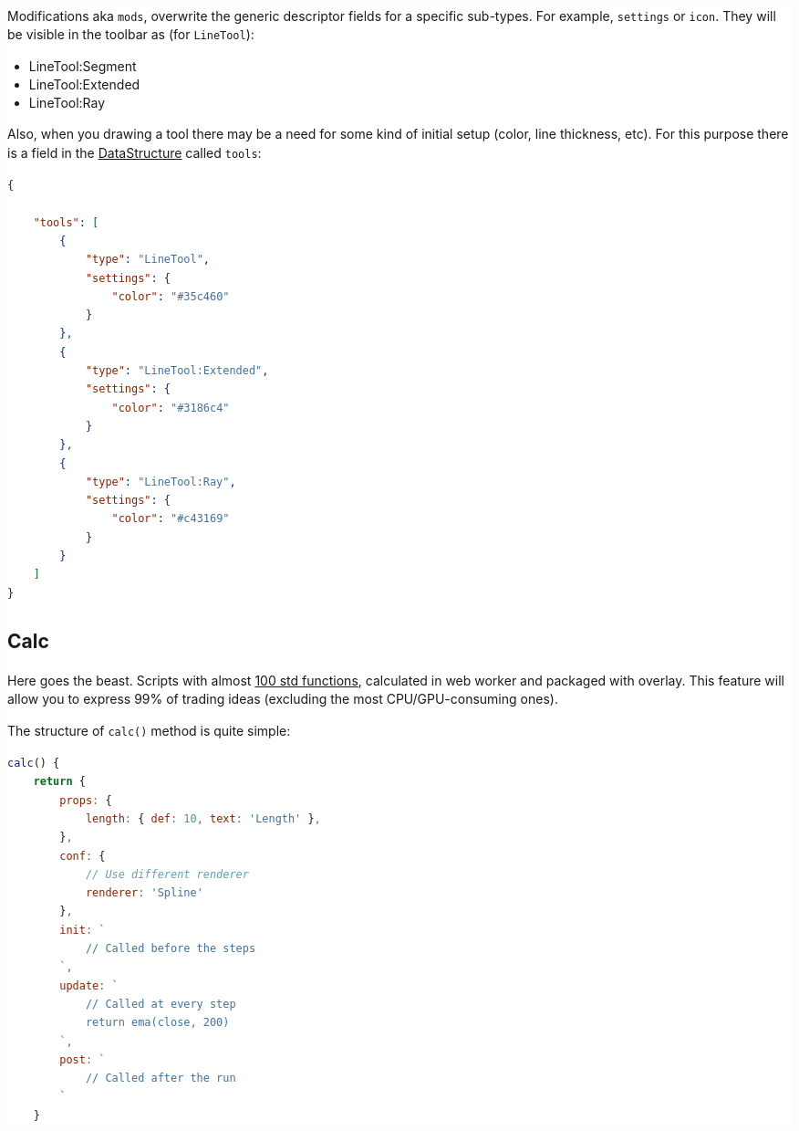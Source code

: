 Modifications aka `mods`, overwrite the generic descriptor fields for a specific sub-types. For example, `settings` or `icon`. They will be visible in the toolbar as (for `LineTool`):

* LineTool:Segment
* LineTool:Extended
* LineTool:Ray

Also, when you drawing a tool there may be a need for some kind of initial setup (color, line thickness, etc). For this purpose there is a field in the [DataStructure](https://github.com/tvjsx/trading-vue-js/tree/master/docs/api#data-structure) called `tools`:

```json
{

    "tools": [
        {
            "type": "LineTool",
            "settings": {
                "color": "#35c460"
            }
        },
        {
            "type": "LineTool:Extended",
            "settings": {
                "color": "#3186c4"
            }
        },
        {
            "type": "LineTool:Ray",
            "settings": {
                "color": "#c43169"
            }
        }
    ]
}
```

## Calc

Here goes the beast. Scripts with almost [100 std functions](https://github.com/tvjsx/trading-vue-js/blob/master/docs/api/STDLIB.md), calculated in web worker and packaged with overlay. This feature will allow you to express 99% of trading ideas (excluding the most CPU/GPU-consuming ones).

The structure of `calc()` method is quite simple:

```js
calc() {
    return {
        props: {
            length: { def: 10, text: 'Length' },
        },
        conf: {
            // Use different renderer
            renderer: 'Spline'
        },
        init: `
            // Called before the steps
        `,
        update: `
            // Called at every step
            return ema(close, 200)
        `,
        post: `
            // Called after the run
        `
    }
```